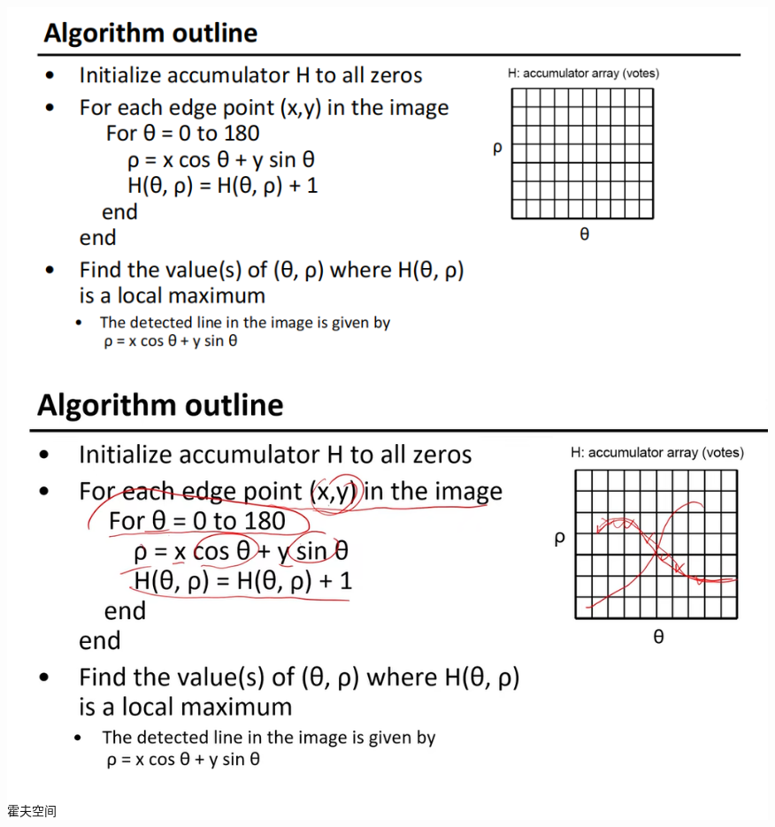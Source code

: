 ![image17](../../assets/8f8ab9d5ec484fd19e614964a8d9cea3.png)

![image18](../../assets/aa0fb84491184221805a6d5d32a44df6.png)

霍夫空间
